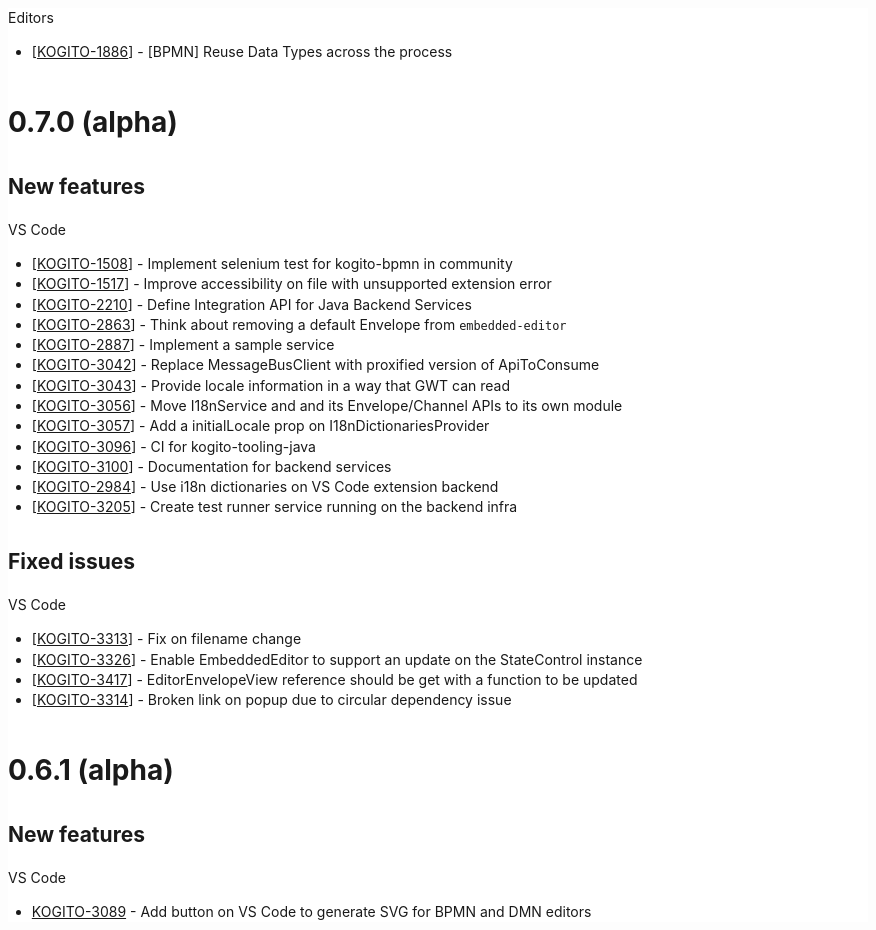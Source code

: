 Editors
*   [[KOGITO-1886](https://issues.redhat.com/browse/KOGITO-1886)] - [BPMN] Reuse Data Types across the process


# 0.7.0 (alpha)

## New features

VS Code
*   [[KOGITO-1508](https://issues.redhat.com/browse/KOGITO-1508)] - Implement selenium test for kogito-bpmn in community
*   [[KOGITO-1517](https://issues.redhat.com/browse/KOGITO-1517)] - Improve accessibility on file with unsupported extension error
*   [[KOGITO-2210](https://issues.redhat.com/browse/KOGITO-2210)] - Define Integration API for Java Backend Services
*   [[KOGITO-2863](https://issues.redhat.com/browse/KOGITO-2863)] - Think about removing a default Envelope from `embedded-editor`
*   [[KOGITO-2887](https://issues.redhat.com/browse/KOGITO-2887)] - Implement a sample service
*   [[KOGITO-3042](https://issues.redhat.com/browse/KOGITO-3042)] - Replace MessageBusClient with proxified version of ApiToConsume
*   [[KOGITO-3043](https://issues.redhat.com/browse/KOGITO-3043)] - Provide locale information in a way that GWT can read
*   [[KOGITO-3056](https://issues.redhat.com/browse/KOGITO-3056)] - Move I18nService and and its Envelope/Channel APIs to its own module
*   [[KOGITO-3057](https://issues.redhat.com/browse/KOGITO-3057)] - Add a initialLocale prop on I18nDictionariesProvider
*   [[KOGITO-3096](https://issues.redhat.com/browse/KOGITO-3096)] - CI for kogito-tooling-java
*   [[KOGITO-3100](https://issues.redhat.com/browse/KOGITO-3100)] - Documentation for backend services
*   [[KOGITO-2984](https://issues.redhat.com/browse/KOGITO-2984)] - Use i18n dictionaries on VS Code extension backend
*   [[KOGITO-3205](https://issues.redhat.com/browse/KOGITO-3205)] - Create test runner service running on the backend infra

## Fixed issues

VS Code
*   [[KOGITO-3313](https://issues.redhat.com/browse/KOGITO-3313)] - Fix on filename change
*   [[KOGITO-3326](https://issues.redhat.com/browse/KOGITO-3326)] - Enable EmbeddedEditor to support an update on the StateControl instance
*   [[KOGITO-3417](https://issues.redhat.com/browse/KOGITO-3417)] - EditorEnvelopeView reference should be get with a function to be updated
*   [[KOGITO-3314](https://issues.redhat.com/browse/KOGITO-3314)] - Broken link on popup due to circular dependency issue

# 0.6.1 (alpha)

## New features
VS Code
*   [KOGITO-3089](https://issues.redhat.com/browse/KOGITO-3089) - Add button on VS Code to generate SVG for BPMN and DMN editors
